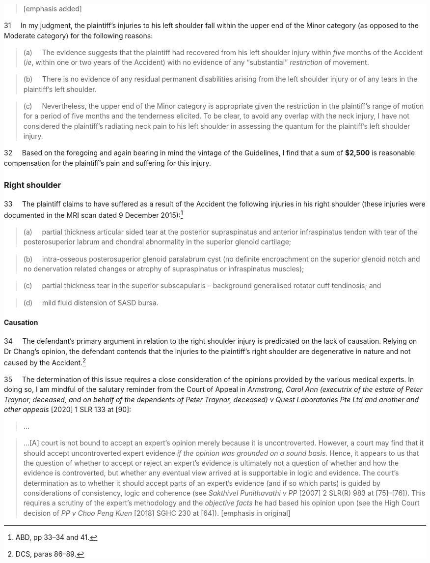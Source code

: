   
  

> \[emphasis added\]

31     In my judgment, the plaintiff’s injuries to his left shoulder fall within the upper end of the Minor category (as opposed to the Moderate category) for the following reasons:

> (a)     The evidence suggests that the plaintiff had recovered from his left shoulder injury within _five_ months of the Accident (_ie_, within one or two years of the Accident) with no evidence of any “substantial” _restriction_ of movement.

> (b)     There is no evidence of any residual permanent disabilities arising from the left shoulder injury or of any tears in the plaintiff’s left shoulder.

> (c)     Nevertheless, the upper end of the Minor category is appropriate given the restriction in the plaintiff’s range of motion for a period of five months and the tenderness elicited. To be clear, to avoid any overlap with the neck injury, I have not considered the plaintiff’s radiating neck pain to his left shoulder in assessing the quantum for the plaintiff’s left shoulder injury.

32     Based on the foregoing and again bearing in mind the vintage of the Guidelines, I find that a sum of **$2,500** is reasonable compensation for the plaintiff’s pain and suffering for this injury.

### Right shoulder

33     The plaintiff claims to have suffered as a result of the Accident the following injuries in his right shoulder (these injuries were documented in the MRI scan dated 9 December 2015):[^20]

> (a)     partial thickness articular sided tear at the posterior supraspinatus and anterior infraspinatus tendon with tear of the posterosuperior labrum and chondral abnormality in the superior glenoid cartilage;

> (b)     intra-osseous posterosuperior glenoid paralabrum cyst (no definite encroachment on the superior glenoid notch and no denervation related changes or atrophy of supraspinatus or infraspinatus muscles);

> (c)     partial thickness tear in the superior subscapularis – background generalised rotator cuff tendinosis; and

> (d)     mild fluid distension of SASD bursa.

#### Causation

34     The defendant’s primary argument in relation to the right shoulder injury is predicated on the lack of causation. Relying on Dr Chang’s opinion, the defendant contends that the injuries to the plaintiff’s right shoulder are degenerative in nature and not caused by the Accident.[^21]

35     The determination of this issue requires a close consideration of the opinions provided by the various medical experts. In doing so, I am mindful of the salutary reminder from the Court of Appeal in _Armstrong, Carol Ann (executrix of the estate of Peter Traynor, deceased, and on behalf of the dependents of Peter Traynor, deceased) v Quest Laboratories Pte Ltd and another and other appeals_ <span class="citation">\[2020\] 1 SLR 133</span> at \[90\]:

> …

> …\[A\] court is not bound to accept an expert’s opinion merely because it is uncontroverted. However, a court may find that it should accept uncontroverted expert evidence _if the opinion was grounded on a sound basis_. Hence, it appears to us that the question of whether to accept or reject an expert’s evidence is ultimately not a question of whether and how the evidence is controverted, but whether any eventual view arrived at is supportable in logic and evidence. The court’s determination as to whether it should accept parts of an expert’s evidence (and if so which parts) is guided by considerations of consistency, logic and coherence (see _Sakthivel Punithavathi v PP_ <span class="citation">\[2007\] 2 SLR(R) 983</span> at \[75\]–\[76\]). This requires a scrutiny of the expert’s methodology and the _objective facts_ he had based his opinion upon (see the High Court decision of _PP v Choo Peng Kuen_ <span class="citation">\[2018\] SGHC 230</span> at \[64\]). \[emphasis in original\]


[^1]: Agreed Bundle of Documents (“ABD”), pp 84–92.
[^2]: Plaintiff’s Further Submissions (“PFS”), para 31.
[^3]: Plaintiff’s Closing Submissions (“PCS”), para 14.
[^4]: PCS, para 41.
[^5]: Defendant’s closing submissions (“DCS”), paras 47 and 59.
[^6]: PCS, para 40; DCS, para 52.
[^7]: ABD, pp 41–42.
[^8]: PCS, para 41.
[^9]: PCS, paras 44 and 49.
[^10]: DCS, paras 31–35.
[^11]: DCS, paras 29 and 36–39.
[^12]: NE, Day 1, p 12.
[^13]: ABD, p 29.
[^14]: NE, Day 5, p 11.
[^15]: NE, Day 5, p 11.
[^16]: ABD, p 41.
[^17]: ABD, p 41.
[^18]: NE, Day 4, pp 7–8.
[^19]: NE, Day 6, p 12.
[^20]: ABD, pp 33–34 and 41.
[^21]: DCS, paras 86–89.
[^22]: ABD, p 41.
[^23]: NE, Day 5, p 19.
[^24]: NE, Day 6, p 17.
[^25]: DCS, para 76.
[^26]: NE, Day 6, p 10.
[^27]: DCS, para 84.
[^28]: NE, Day 6, p 12.
[^29]: NE, Day 6, pp 8–9.
[^30]: NE, Day 5, pp 16–17.
[^31]: NE, Day 5, p 19.
[^32]: ABD, p 45.
[^33]: DCS, para 71.
[^34]: NE, Day 4, p 11.
[^35]: NE, Day 4, p 12.
[^36]: 2ABD, p 8.
[^37]: NE, Day 7, pp 15–16.
[^38]: NE, Day 7, p 14.
[^39]: NE, Day 7, pp 12–13.
[^40]: PCS, para 61.
[^41]: DCS, para 95.
[^42]: 2ABD, pp 10–42.
[^43]: ABD, p 31.
[^44]: ABD, p 41.
[^45]: ABD, p 43.
[^46]: ABD, p 42.
[^47]: ABD, p 43.
[^48]: 2ABD, p 8; NE, Day 7, p 23.
[^49]: 2ABD, p 8; NE, Day 7, p 24.
[^50]: NE, Day 3, pp 5 and 10.
[^51]: PCS, para 60.
[^52]: PCS, para 64.
[^53]: ABD, pp 42–44.
[^54]: DCS, paras 97–101.
[^55]: PCS, para 65(b).
[^56]: PCS, paras 71–72.
[^57]: ABD, p 42; see also ABD, p 44.
[^58]: ABD, p 43.
[^59]: PCS, para 102.
[^60]: ABD, p 93.
[^61]: ABD, p 95.
[^62]: DCS, paras 124–126.
[^63]: PCS, para 104.
[^64]: ABD, p 43.
[^65]: NE, Day 7, pp 23–25.
[^66]: NE, Day 3, p 4.
[^67]: _Cf_ ABD, pp 66 and 93.
[^68]: NE, Day 7, p 24.
[^69]: PCS, paras 76–80 and 87; Bundle of affidavits (“BA”), para 41 and pp 76–82.
[^70]: PCS, para 75(c).
[^71]: 2ABD, p 9.
[^72]: BA, p 76.
[^73]: PCS, paras 75(c) and 79.
[^74]: PCS, para 87(a); PFS, para 19.
[^75]: PCS, para 78.
[^76]: BA, para 41.
[^77]: NE, Day 3, p 6.
[^78]: PCS, para 98.
[^79]: PFS, paras 13–14.
[^80]: Defendant’s further submissions (“DFS”), paras 21–22.
[^81]: PCS, para 97.
[^82]: DCS, para 119.
[^83]: NE, Day 7, pp 23–25.
[^84]: ABD, p 43.
[^85]: NE, Day 7, p 25.
[^86]: BA, pp 77–78.
[^87]: PCS, para 83.
[^88]: BA, para 43.
[^89]: BA, pp 77–78.
[^90]: PCS, para 80.
[^91]: PCS, para 123.
[^92]: DFS, paras 27 and 34.
[^93]: PCS, para 111.
[^94]: DCS, para 129.
[^95]: ABD, pp 47–73.
[^96]: DCS, para 130.
[^97]: PCS, para 115.
[^98]: DCS, para 132.
[^99]: PCS, pp 26–34.